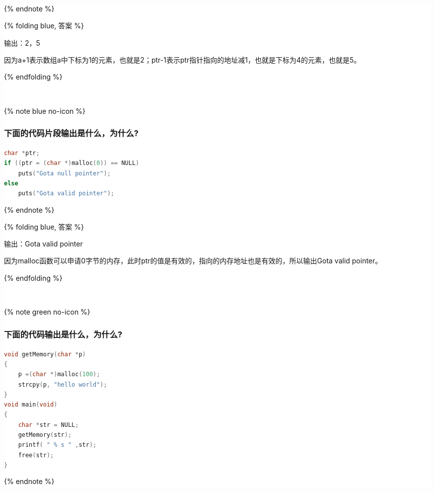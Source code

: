 {% endnote %}

{% folding blue, 答案 %}

输出：2，5

因为a+1表示数组a中下标为1的元素，也就是2；ptr-1表示ptr指针指向的地址减1，也就是下标为4的元素，也就是5。

{% endfolding %}

<br>



{% note blue no-icon %}

### 下面的代码片段输出是什么，为什么?

```c
char *ptr;
if ((ptr = (char *)malloc(0)) == NULL)
    puts("Gota null pointer");
else
	puts("Gota valid pointer");
```

{% endnote %}

{% folding blue, 答案 %}

输出：Gota valid pointer 

因为malloc函数可以申请0字节的内存，此时ptr的值是有效的，指向的内存地址也是有效的，所以输出Gota valid pointer。

{% endfolding %}

<br>



{% note green no-icon %}

### 下面的代码输出是什么，为什么?

```c
void getMemory(char *p)
{
    p =(char *)malloc(100);
    strcpy(p, "hello world");
}
void main(void)
{
    char *str = NULL;
    getMemory(str);
    printf( " % s " ,str);
    free(str);
}
```

{% endnote %}
